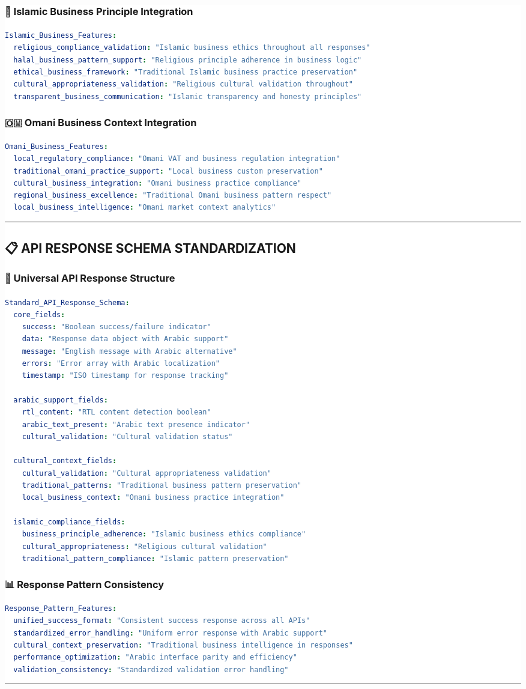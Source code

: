 ### **🕌 Islamic Business Principle Integration**
```yaml
Islamic_Business_Features:
  religious_compliance_validation: "Islamic business ethics throughout all responses"
  halal_business_pattern_support: "Religious principle adherence in business logic"
  ethical_business_framework: "Traditional Islamic business practice preservation"
  cultural_appropriateness_validation: "Religious cultural validation throughout"
  transparent_business_communication: "Islamic transparency and honesty principles"
```

### **🇴🇲 Omani Business Context Integration**
```yaml
Omani_Business_Features:
  local_regulatory_compliance: "Omani VAT and business regulation integration"
  traditional_omani_practice_support: "Local business custom preservation"
  cultural_business_integration: "Omani business practice compliance"
  regional_business_excellence: "Traditional Omani business pattern respect"
  local_business_intelligence: "Omani market context analytics"
```

---

## 📋 **API RESPONSE SCHEMA STANDARDIZATION**

### **🔧 Universal API Response Structure**
```yaml
Standard_API_Response_Schema:
  core_fields:
    success: "Boolean success/failure indicator"
    data: "Response data object with Arabic support"
    message: "English message with Arabic alternative"
    errors: "Error array with Arabic localization"
    timestamp: "ISO timestamp for response tracking"
    
  arabic_support_fields:
    rtl_content: "RTL content detection boolean"
    arabic_text_present: "Arabic text presence indicator"
    cultural_validation: "Cultural validation status"
    
  cultural_context_fields:
    cultural_validation: "Cultural appropriateness validation"
    traditional_patterns: "Traditional business pattern preservation"
    local_business_context: "Omani business practice integration"
    
  islamic_compliance_fields:
    business_principle_adherence: "Islamic business ethics compliance"
    cultural_appropriateness: "Religious cultural validation"
    traditional_pattern_compliance: "Islamic pattern preservation"
```

### **📊 Response Pattern Consistency**
```yaml
Response_Pattern_Features:
  unified_success_format: "Consistent success response across all APIs"
  standardized_error_handling: "Uniform error response with Arabic support"
  cultural_context_preservation: "Traditional business intelligence in responses"
  performance_optimization: "Arabic interface parity and efficiency"
  validation_consistency: "Standardized validation error handling"
```

---